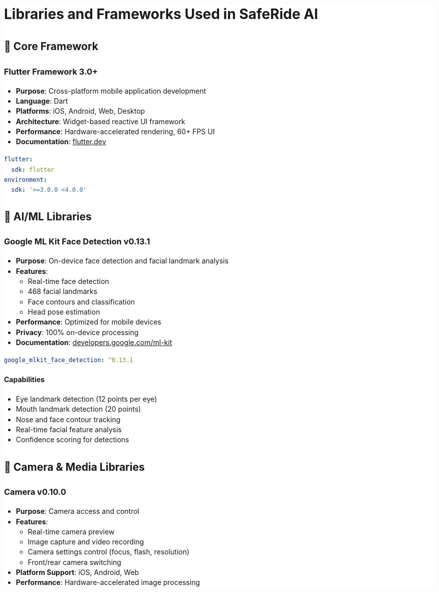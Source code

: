 # Libraries and Frameworks Used in SafeRide AI

## 🚀 Core Framework

### **Flutter Framework 3.0+**
- **Purpose**: Cross-platform mobile application development
- **Language**: Dart
- **Platforms**: iOS, Android, Web, Desktop
- **Architecture**: Widget-based reactive UI framework
- **Performance**: Hardware-accelerated rendering, 60+ FPS UI
- **Documentation**: [flutter.dev](https://flutter.dev)

```yaml
flutter:
  sdk: flutter
environment:
  sdk: '>=3.0.0 <4.0.0'
```

## 🧠 AI/ML Libraries

### **Google ML Kit Face Detection v0.13.1**
- **Purpose**: On-device face detection and facial landmark analysis
- **Features**: 
  - Real-time face detection
  - 468 facial landmarks
  - Face contours and classification
  - Head pose estimation
- **Performance**: Optimized for mobile devices
- **Privacy**: 100% on-device processing
- **Documentation**: [developers.google.com/ml-kit](https://developers.google.com/ml-kit)

```yaml
google_mlkit_face_detection: ^0.13.1
```

#### **Capabilities**
- Eye landmark detection (12 points per eye)
- Mouth landmark detection (20 points)
- Nose and face contour tracking
- Real-time facial feature analysis
- Confidence scoring for detections

## 📱 Camera & Media Libraries

### **Camera v0.10.0**
- **Purpose**: Camera access and control
- **Features**:
  - Real-time camera preview
  - Image capture and video recording
  - Camera settings control (focus, flash, resolution)
  - Front/rear camera switching
- **Platform Support**: iOS, Android, Web
- **Performance**: Hardware-accelerated image processing
